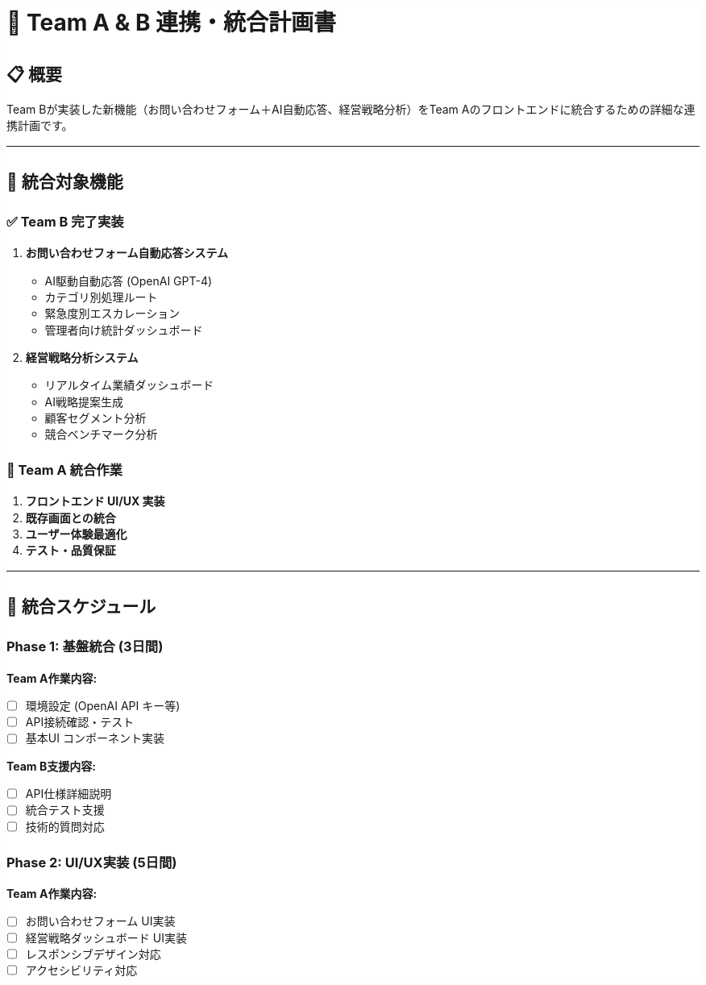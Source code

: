 # 🤝 Team A & B 連携・統合計画書

## 📋 概要

Team Bが実装した新機能（お問い合わせフォーム＋AI自動応答、経営戦略分析）をTeam Aのフロントエンドに統合するための詳細な連携計画です。

---

## 🎯 統合対象機能

### ✅ Team B 完了実装
1. **お問い合わせフォーム自動応答システム**
   - AI駆動自動応答 (OpenAI GPT-4)
   - カテゴリ別処理ルート
   - 緊急度別エスカレーション
   - 管理者向け統計ダッシュボード

2. **経営戦略分析システム**
   - リアルタイム業績ダッシュボード
   - AI戦略提案生成
   - 顧客セグメント分析
   - 競合ベンチマーク分析

### 🔄 Team A 統合作業
1. **フロントエンド UI/UX 実装**
2. **既存画面との統合**
3. **ユーザー体験最適化**
4. **テスト・品質保証**

---

## 📅 統合スケジュール

### Phase 1: 基盤統合 (3日間)
**Team A作業内容:**
- [ ] 環境設定 (OpenAI API キー等)
- [ ] API接続確認・テスト
- [ ] 基本UI コンポーネント実装

**Team B支援内容:**
- [ ] API仕様詳細説明
- [ ] 統合テスト支援
- [ ] 技術的質問対応

### Phase 2: UI/UX実装 (5日間)
**Team A作業内容:**
- [ ] お問い合わせフォーム UI実装
- [ ] 経営戦略ダッシュボード UI実装
- [ ] レスポンシブデザイン対応
- [ ] アクセシビリティ対応
